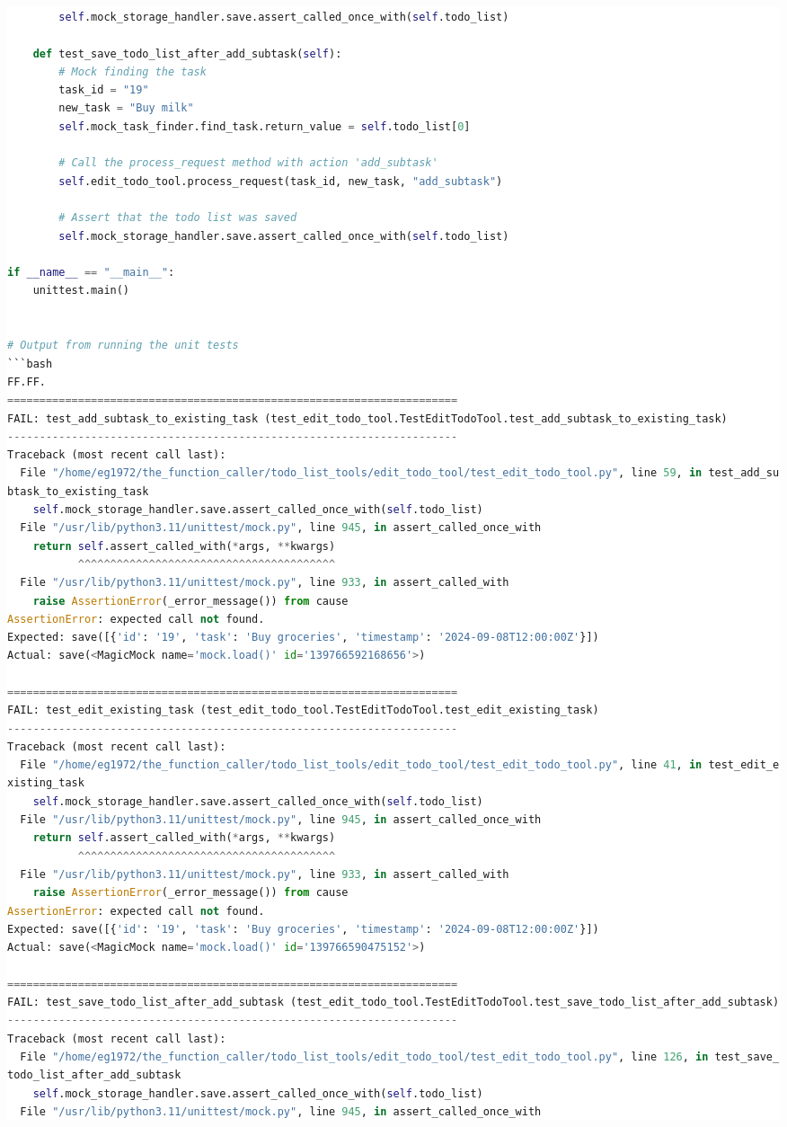 ```py
        self.mock_storage_handler.save.assert_called_once_with(self.todo_list)

    def test_save_todo_list_after_add_subtask(self):
        # Mock finding the task
        task_id = "19"
        new_task = "Buy milk"
        self.mock_task_finder.find_task.return_value = self.todo_list[0]

        # Call the process_request method with action 'add_subtask'
        self.edit_todo_tool.process_request(task_id, new_task, "add_subtask")

        # Assert that the todo list was saved
        self.mock_storage_handler.save.assert_called_once_with(self.todo_list)

if __name__ == "__main__":
    unittest.main()


# Output from running the unit tests
```bash
FF.FF.
======================================================================
FAIL: test_add_subtask_to_existing_task (test_edit_todo_tool.TestEditTodoTool.test_add_subtask_to_existing_task)
----------------------------------------------------------------------
Traceback (most recent call last):
  File "/home/eg1972/the_function_caller/todo_list_tools/edit_todo_tool/test_edit_todo_tool.py", line 59, in test_add_subtask_to_existing_task
    self.mock_storage_handler.save.assert_called_once_with(self.todo_list)
  File "/usr/lib/python3.11/unittest/mock.py", line 945, in assert_called_once_with
    return self.assert_called_with(*args, **kwargs)
           ^^^^^^^^^^^^^^^^^^^^^^^^^^^^^^^^^^^^^^^^
  File "/usr/lib/python3.11/unittest/mock.py", line 933, in assert_called_with
    raise AssertionError(_error_message()) from cause
AssertionError: expected call not found.
Expected: save([{'id': '19', 'task': 'Buy groceries', 'timestamp': '2024-09-08T12:00:00Z'}])
Actual: save(<MagicMock name='mock.load()' id='139766592168656'>)

======================================================================
FAIL: test_edit_existing_task (test_edit_todo_tool.TestEditTodoTool.test_edit_existing_task)
----------------------------------------------------------------------
Traceback (most recent call last):
  File "/home/eg1972/the_function_caller/todo_list_tools/edit_todo_tool/test_edit_todo_tool.py", line 41, in test_edit_existing_task
    self.mock_storage_handler.save.assert_called_once_with(self.todo_list)
  File "/usr/lib/python3.11/unittest/mock.py", line 945, in assert_called_once_with
    return self.assert_called_with(*args, **kwargs)
           ^^^^^^^^^^^^^^^^^^^^^^^^^^^^^^^^^^^^^^^^
  File "/usr/lib/python3.11/unittest/mock.py", line 933, in assert_called_with
    raise AssertionError(_error_message()) from cause
AssertionError: expected call not found.
Expected: save([{'id': '19', 'task': 'Buy groceries', 'timestamp': '2024-09-08T12:00:00Z'}])
Actual: save(<MagicMock name='mock.load()' id='139766590475152'>)

======================================================================
FAIL: test_save_todo_list_after_add_subtask (test_edit_todo_tool.TestEditTodoTool.test_save_todo_list_after_add_subtask)
----------------------------------------------------------------------
Traceback (most recent call last):
  File "/home/eg1972/the_function_caller/todo_list_tools/edit_todo_tool/test_edit_todo_tool.py", line 126, in test_save_todo_list_after_add_subtask
    self.mock_storage_handler.save.assert_called_once_with(self.todo_list)
  File "/usr/lib/python3.11/unittest/mock.py", line 945, in assert_called_once_with
```
